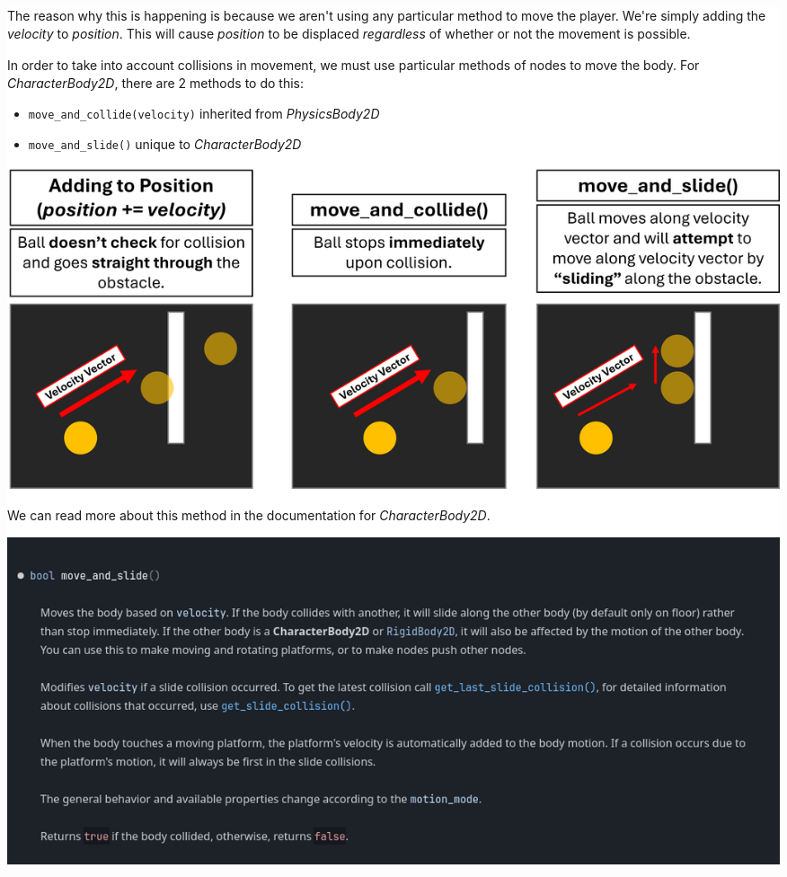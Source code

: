 The reason why this is happening is because we aren't using any particular method to move the player. We're simply adding the *velocity* to *position*. This will cause *position* to be displaced *regardless* of whether or not the movement is possible.

In order to take into account collisions in movement, we must use particular methods of nodes to move the body. For *CharacterBody2D*, there are 2 methods to do this:

- `move_and_collide(velocity)` inherited from *PhysicsBody2D*

- `move_and_slide()` unique to *CharacterBody2D*

![](../images/2025-02-15-00-52-22-Picture1.png)

We can read more about this method in the documentation for *CharacterBody2D*.

![](../images/2025-02-15-00-57-37-image.png)
